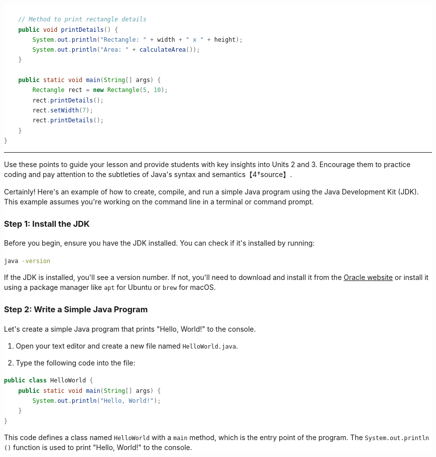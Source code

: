 ```java

    // Method to print rectangle details
    public void printDetails() {
        System.out.println("Rectangle: " + width + " x " + height);
        System.out.println("Area: " + calculateArea());
    }

    public static void main(String[] args) {
        Rectangle rect = new Rectangle(5, 10);
        rect.printDetails();
        rect.setWidth(7);
        rect.printDetails();
    }
}
```

---

Use these points to guide your lesson and provide students with key insights into Units 2 and 3. Encourage them to practice coding and pay attention to the subtleties of Java's syntax and semantics【4†source】.

Certainly! Here's an example of how to create, compile, and run a simple Java program using the Java Development Kit (JDK). This example assumes you're working on the command line in a terminal or command prompt.

### **Step 1: Install the JDK**

Before you begin, ensure you have the JDK installed. You can check if it's installed by running:

```bash
java -version
```

If the JDK is installed, you'll see a version number. If not, you'll need to download and install it from the [Oracle website](https://www.oracle.com/java/technologies/javase-downloads.html) or install it using a package manager like `apt` for Ubuntu or `brew` for macOS.

### **Step 2: Write a Simple Java Program**

Let's create a simple Java program that prints "Hello, World!" to the console.

1. Open your text editor and create a new file named `HelloWorld.java`.

2. Type the following code into the file:

```java
public class HelloWorld {
    public static void main(String[] args) {
        System.out.println("Hello, World!");
    }
}
```

This code defines a class named `HelloWorld` with a `main` method, which is the entry point of the program. The `System.out.println()` function is used to print "Hello, World!" to the console.
